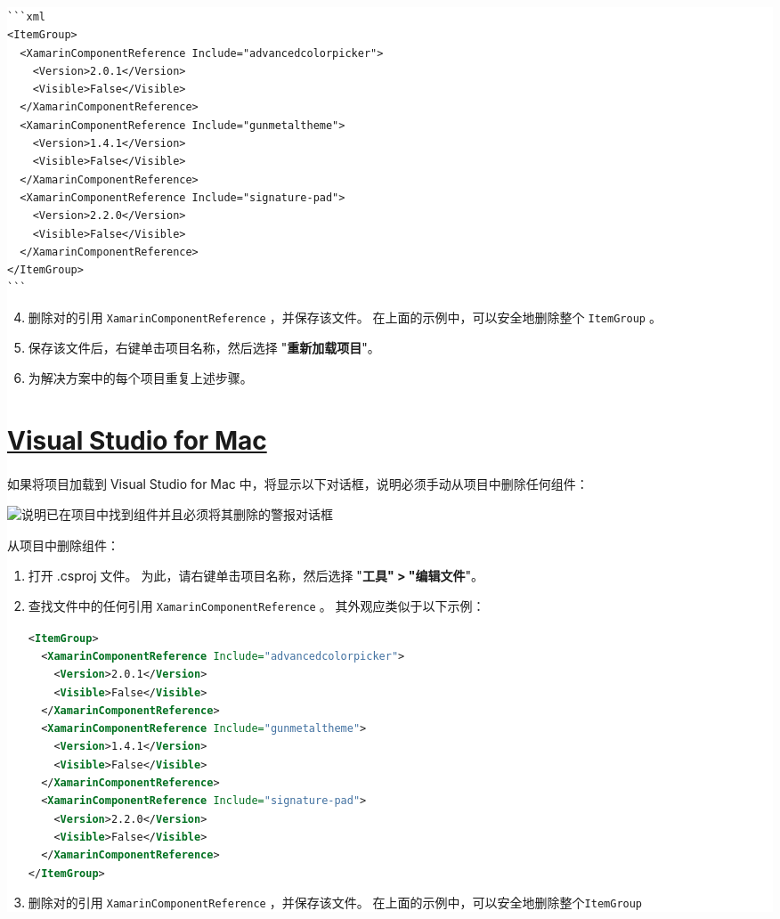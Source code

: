     ```xml
    <ItemGroup>
      <XamarinComponentReference Include="advancedcolorpicker">
        <Version>2.0.1</Version>
        <Visible>False</Visible>
      </XamarinComponentReference>
      <XamarinComponentReference Include="gunmetaltheme">
        <Version>1.4.1</Version>
        <Visible>False</Visible>
      </XamarinComponentReference>
      <XamarinComponentReference Include="signature-pad">
        <Version>2.2.0</Version>
        <Visible>False</Visible>
      </XamarinComponentReference>
    </ItemGroup>
    ```

4. 删除对的引用 `XamarinComponentReference` ，并保存该文件。 在上面的示例中，可以安全地删除整个 `ItemGroup` 。

5. 保存该文件后，右键单击项目名称，然后选择 "**重新加载项目**"。

6. 为解决方案中的每个项目重复上述步骤。

# <a name="visual-studio-for-mac"></a>[Visual Studio for Mac](#tab/macos)

如果将项目加载到 Visual Studio for Mac 中，将显示以下对话框，说明必须手动从项目中删除任何组件：

![说明已在项目中找到组件并且必须将其删除的警报对话框](component-nuget-images/component-alert.png)

从项目中删除组件：

1. 打开 .csproj 文件。 为此，请右键单击项目名称，然后选择 "**工具" > "编辑文件**"。

2. 查找文件中的任何引用 `XamarinComponentReference` 。 其外观应类似于以下示例：

    ```xml
    <ItemGroup>
      <XamarinComponentReference Include="advancedcolorpicker">
        <Version>2.0.1</Version>
        <Visible>False</Visible>
      </XamarinComponentReference>
      <XamarinComponentReference Include="gunmetaltheme">
        <Version>1.4.1</Version>
        <Visible>False</Visible>
      </XamarinComponentReference>
      <XamarinComponentReference Include="signature-pad">
        <Version>2.2.0</Version>
        <Visible>False</Visible>
      </XamarinComponentReference>
    </ItemGroup>
    ```

3. 删除对的引用 `XamarinComponentReference` ，并保存该文件。 在上面的示例中，可以安全地删除整个`ItemGroup`
